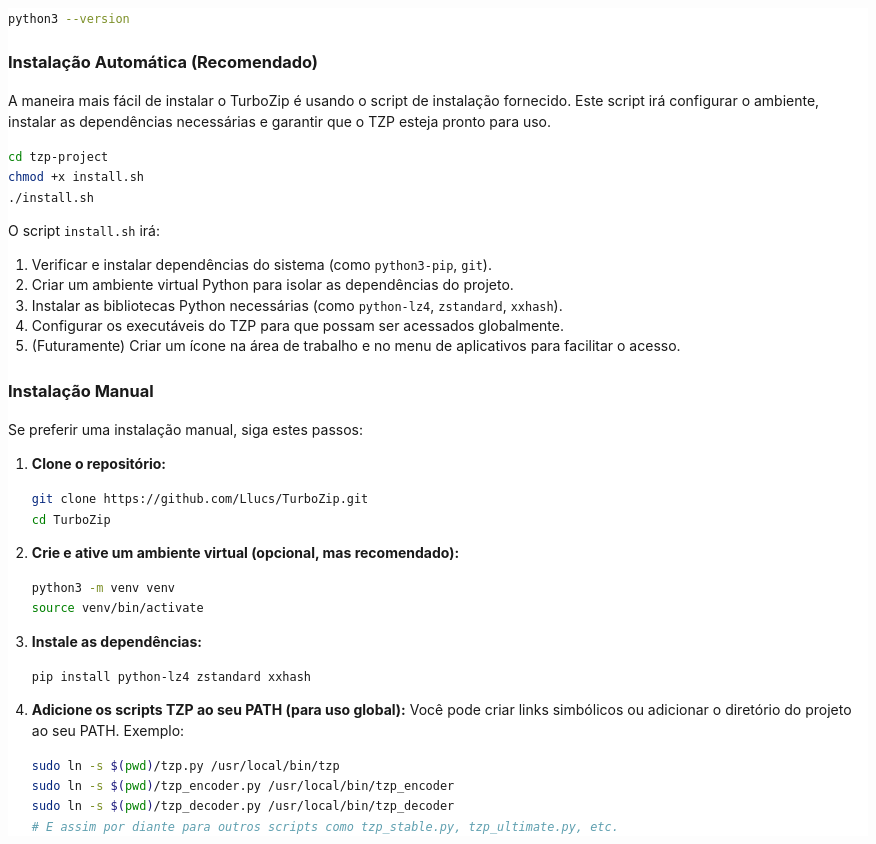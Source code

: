 ```bash
python3 --version
```

### Instalação Automática (Recomendado)

A maneira mais fácil de instalar o TurboZip é usando o script de instalação fornecido. Este script irá configurar o ambiente, instalar as dependências necessárias e garantir que o TZP esteja pronto para uso.

```bash
cd tzp-project
chmod +x install.sh
./install.sh
```

O script `install.sh` irá:

1.  Verificar e instalar dependências do sistema (como `python3-pip`, `git`).
2.  Criar um ambiente virtual Python para isolar as dependências do projeto.
3.  Instalar as bibliotecas Python necessárias (como `python-lz4`, `zstandard`, `xxhash`).
4.  Configurar os executáveis do TZP para que possam ser acessados globalmente.
5.  (Futuramente) Criar um ícone na área de trabalho e no menu de aplicativos para facilitar o acesso.

### Instalação Manual

Se preferir uma instalação manual, siga estes passos:

1.  **Clone o repositório:**
    ```bash
    git clone https://github.com/Llucs/TurboZip.git
    cd TurboZip
    ```
2.  **Crie e ative um ambiente virtual (opcional, mas recomendado):**
    ```bash
    python3 -m venv venv
    source venv/bin/activate
    ```
3.  **Instale as dependências:**
    ```bash
    pip install python-lz4 zstandard xxhash
    ```
4.  **Adicione os scripts TZP ao seu PATH (para uso global):**
    Você pode criar links simbólicos ou adicionar o diretório do projeto ao seu PATH. Exemplo:
    ```bash
    sudo ln -s $(pwd)/tzp.py /usr/local/bin/tzp
    sudo ln -s $(pwd)/tzp_encoder.py /usr/local/bin/tzp_encoder
    sudo ln -s $(pwd)/tzp_decoder.py /usr/local/bin/tzp_decoder
    # E assim por diante para outros scripts como tzp_stable.py, tzp_ultimate.py, etc.
    ```
